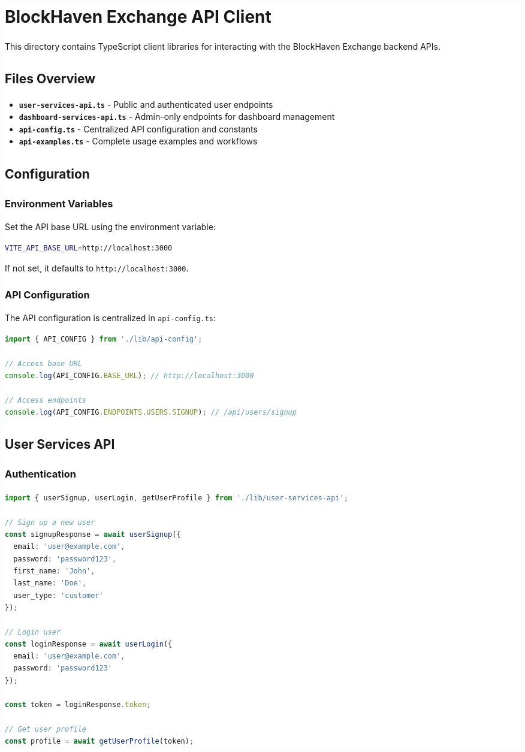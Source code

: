 # BlockHaven Exchange API Client

This directory contains TypeScript client libraries for interacting with the BlockHaven Exchange backend APIs.

## Files Overview

- **`user-services-api.ts`** - Public and authenticated user endpoints
- **`dashboard-services-api.ts`** - Admin-only endpoints for dashboard management  
- **`api-config.ts`** - Centralized API configuration and constants
- **`api-examples.ts`** - Complete usage examples and workflows

## Configuration

### Environment Variables

Set the API base URL using the environment variable:

```bash
VITE_API_BASE_URL=http://localhost:3000
```

If not set, it defaults to `http://localhost:3000`.

### API Configuration

The API configuration is centralized in `api-config.ts`:

```typescript
import { API_CONFIG } from './lib/api-config';

// Access base URL
console.log(API_CONFIG.BASE_URL); // http://localhost:3000

// Access endpoints
console.log(API_CONFIG.ENDPOINTS.USERS.SIGNUP); // /api/users/signup
```

## User Services API

### Authentication

```typescript
import { userSignup, userLogin, getUserProfile } from './lib/user-services-api';

// Sign up a new user
const signupResponse = await userSignup({
  email: 'user@example.com',
  password: 'password123',
  first_name: 'John',
  last_name: 'Doe',
  user_type: 'customer'
});

// Login user
const loginResponse = await userLogin({
  email: 'user@example.com',
  password: 'password123'
});

const token = loginResponse.token;

// Get user profile
const profile = await getUserProfile(token);
```